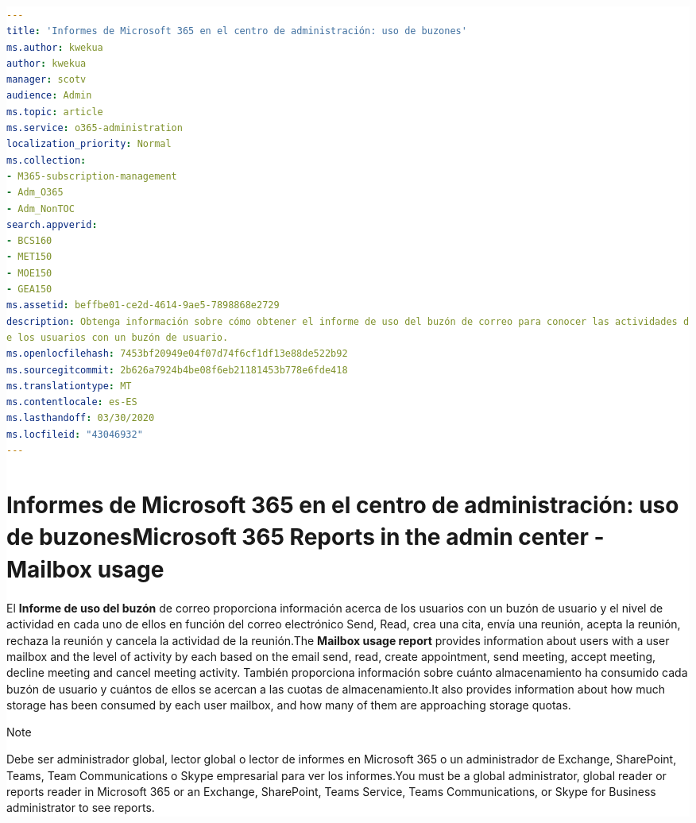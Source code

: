 ```yaml
---
title: 'Informes de Microsoft 365 en el centro de administración: uso de buzones'
ms.author: kwekua
author: kwekua
manager: scotv
audience: Admin
ms.topic: article
ms.service: o365-administration
localization_priority: Normal
ms.collection:
- M365-subscription-management
- Adm_O365
- Adm_NonTOC
search.appverid:
- BCS160
- MET150
- MOE150
- GEA150
ms.assetid: beffbe01-ce2d-4614-9ae5-7898868e2729
description: Obtenga información sobre cómo obtener el informe de uso del buzón de correo para conocer las actividades de los usuarios con un buzón de usuario.
ms.openlocfilehash: 7453bf20949e04f07d74f6cf1df13e88de522b92
ms.sourcegitcommit: 2b626a7924b4be08f6eb21181453b778e6fde418
ms.translationtype: MT
ms.contentlocale: es-ES
ms.lasthandoff: 03/30/2020
ms.locfileid: "43046932"
---
```

# <a name="microsoft-365-reports-in-the-admin-center---mailbox-usage"></a><span data-ttu-id="4d95c-103">Informes de Microsoft 365 en el centro de administración: uso de buzones</span><span class="sxs-lookup"><span data-stu-id="4d95c-103">Microsoft 365 Reports in the admin center - Mailbox usage</span></span>

<span data-ttu-id="4d95c-104">El **Informe de uso del buzón** de correo proporciona información acerca de los usuarios con un buzón de usuario y el nivel de actividad en cada uno de ellos en función del correo electrónico Send, Read, crea una cita, envía una reunión, acepta la reunión, rechaza la reunión y cancela la actividad de la reunión.</span><span class="sxs-lookup"><span data-stu-id="4d95c-104">The **Mailbox usage report** provides information about users with a user mailbox and the level of activity by each based on the email send, read, create appointment, send meeting, accept meeting, decline meeting and cancel meeting activity.</span></span> <span data-ttu-id="4d95c-105">También proporciona información sobre cuánto almacenamiento ha consumido cada buzón de usuario y cuántos de ellos se acercan a las cuotas de almacenamiento.</span><span class="sxs-lookup"><span data-stu-id="4d95c-105">It also provides information about how much storage has been consumed by each user mailbox, and how many of them are approaching storage quotas.</span></span> 
  
> [!NOTE]
> <span data-ttu-id="4d95c-106">Debe ser administrador global, lector global o lector de informes en Microsoft 365 o un administrador de Exchange, SharePoint, Teams, Team Communications o Skype empresarial para ver los informes.</span><span class="sxs-lookup"><span data-stu-id="4d95c-106">You must be a global administrator, global reader or reports reader in Microsoft 365 or an Exchange, SharePoint, Teams Service, Teams Communications, or Skype for Business administrator to see reports.</span></span> 
 